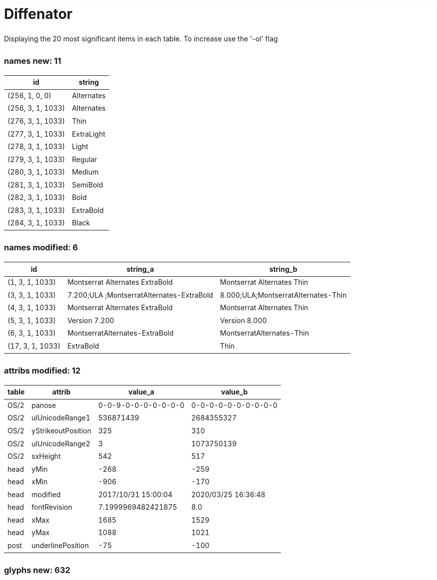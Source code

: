 # Diffenator

Displaying the 20 most significant items in each table. To increase use the '-ol' flag


### names new: 11

id | string
--- | --- | 
(256, 1, 0, 0) | Alternates
(256, 3, 1, 1033) | Alternates
(276, 3, 1, 1033) | Thin
(277, 3, 1, 1033) | ExtraLight
(278, 3, 1, 1033) | Light
(279, 3, 1, 1033) | Regular
(280, 3, 1, 1033) | Medium
(281, 3, 1, 1033) | SemiBold
(282, 3, 1, 1033) | Bold
(283, 3, 1, 1033) | ExtraBold
(284, 3, 1, 1033) | Black

### names modified: 6

id | string_a | string_b
--- | --- | --- | 
(1, 3, 1, 1033) | Montserrat Alternates ExtraBold | Montserrat Alternates Thin
(3, 3, 1, 1033) | 7.200;ULA ;MontserratAlternates-ExtraBold | 8.000;ULA;MontserratAlternates-Thin
(4, 3, 1, 1033) | Montserrat Alternates ExtraBold | Montserrat Alternates Thin
(5, 3, 1, 1033) | Version 7.200 | Version 8.000
(6, 3, 1, 1033) | MontserratAlternates-ExtraBold | MontserratAlternates-Thin
(17, 3, 1, 1033) | ExtraBold | Thin

### attribs modified: 12

table | attrib | value_a | value_b
--- | --- | --- | --- | 
OS/2 | panose | 0-0-9-0-0-0-0-0-0-0 | 0-0-0-0-0-0-0-0-0-0
OS/2 | ulUnicodeRange1 | 536871439 | 2684355327
OS/2 | yStrikeoutPosition | 325 | 310
OS/2 | ulUnicodeRange2 | 3 | 1073750139
OS/2 | sxHeight | 542 | 517
head | yMin | -268 | -259
head | xMin | -906 | -170
head | modified | 2017/10/31 15:00:04 | 2020/03/25 16:36:48
head | fontRevision | 7.1999969482421875 | 8.0
head | xMax | 1685 | 1529
head | yMax | 1088 | 1021
post | underlinePosition | -75 | -100

### glyphs new: 632

